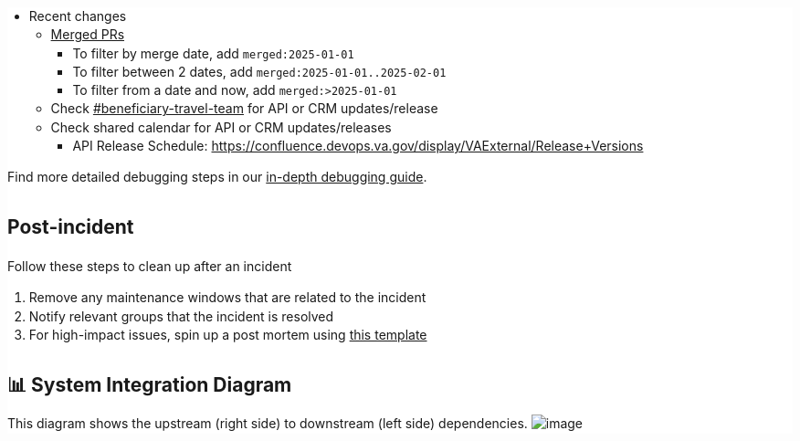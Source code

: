 - Recent changes
  - [Merged PRs](https://github.com/search?q=repo%3Adepartment-of-veterans-affairs%2Fvets-website+type%3APR+author%3Akjduensing+author%3Aseesleestak+author%3Aliztownd+author%3Abellepx0+author%3Ascohen-theta+author%3Aasiisii+author%3Apmclaren19+is%3Amerged+&type=pullrequests)
    - To filter by merge date, add `merged:2025-01-01`
    - To filter between 2 dates, add `merged:2025-01-01..2025-02-01`
    - To filter from a date and now, add `merged:>2025-01-01`
  - Check [#beneficiary-travel-team](https://dsva.slack.com/archives/C05UTPZRZFY) for API or CRM updates/release
  - Check shared calendar for API or CRM updates/releases
    - API Release Schedule: https://confluence.devops.va.gov/display/VAExternal/Release+Versions

Find more detailed debugging steps in our [in-depth debugging guide](https://github.com/department-of-veterans-affairs/va.gov-team/blob/master/products/health-care/beneficiary-travel/engineering/guides/debugging.md).

## Post-incident
Follow these steps to clean up after an incident
1. Remove any maintenance windows that are related to the incident
2. Notify relevant groups that the incident is resolved
3. For high-impact issues, spin up a post mortem using [this template](https://github.com/department-of-veterans-affairs/va.gov-team-sensitive/blob/master/Postmortems/_template.md)

## 📊 System Integration Diagram
This diagram shows the upstream (right side) to downstream (left side) dependencies.
<img width="2220" height="756" alt="image" src="https://github.com/user-attachments/assets/2a101bdb-fafd-4839-88b1-ae34d42d990f" />


